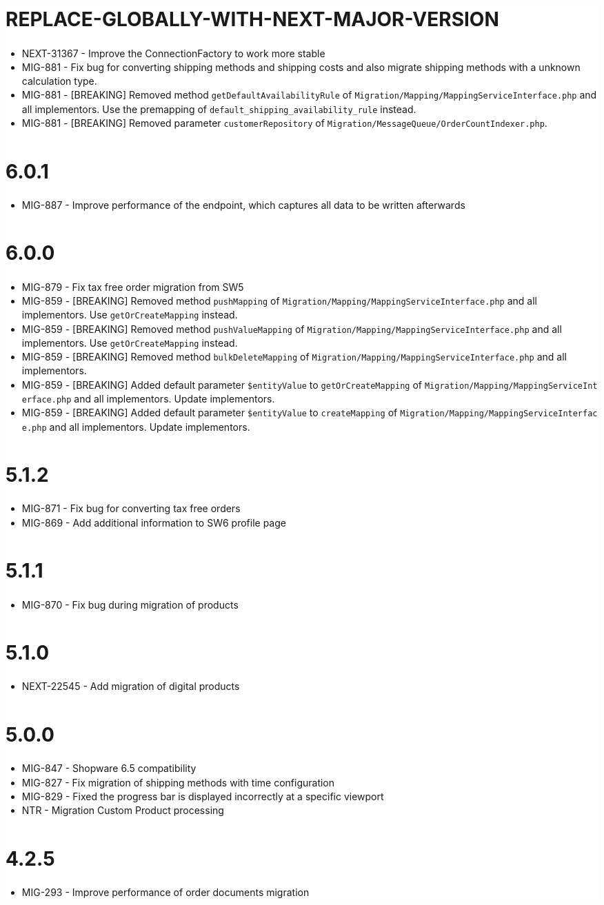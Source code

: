 # REPLACE-GLOBALLY-WITH-NEXT-MAJOR-VERSION
- NEXT-31367 - Improve the ConnectionFactory to work more stable
- MIG-881 - Fix bug for converting shipping methods and shipping costs and also migrate shipping methods with a unknown calculation type.
- MIG-881 - [BREAKING] Removed method `getDefaultAvailabilityRule` of `Migration/Mapping/MappingServiceInterface.php` and all implementors. Use the premapping of `default_shipping_availability_rule` instead.
- MIG-881 - [BREAKING] Removed parameter `customerRepository` of `Migration/MessageQueue/OrderCountIndexer.php`.

# 6.0.1
- MIG-887 - Improve performance of the endpoint, which captures all data to be written afterwards

# 6.0.0
- MIG-879 - Fix tax free order migration from SW5
- MIG-859 - [BREAKING] Removed method `pushMapping` of `Migration/Mapping/MappingServiceInterface.php` and all implementors. Use `getOrCreateMapping` instead.
- MIG-859 - [BREAKING] Removed method `pushValueMapping` of `Migration/Mapping/MappingServiceInterface.php` and all implementors. Use `getOrCreateMapping` instead.
- MIG-859 - [BREAKING] Removed method `bulkDeleteMapping` of `Migration/Mapping/MappingServiceInterface.php` and all implementors.
- MIG-859 - [BREAKING] Added default parameter `$entityValue` to `getOrCreateMapping` of `Migration/Mapping/MappingServiceInterface.php` and all implementors. Update implementors.
- MIG-859 - [BREAKING] Added default parameter `$entityValue` to `createMapping` of `Migration/Mapping/MappingServiceInterface.php` and all implementors. Update implementors.

# 5.1.2
- MIG-871 - Fix bug for converting tax free orders
- MIG-869 - Add additional information to SW6 profile page

# 5.1.1
- MIG-870 - Fix bug during migration of products

# 5.1.0
- NEXT-22545 - Add migration of digital products

# 5.0.0
- MIG-847 - Shopware 6.5 compatibility
- MIG-827 - Fix migration of shipping methods with time configuration
- MIG-829 - Fixed the progress bar is displayed incorrectly at a specific viewport
- NTR - Migration Custom Product processing

# 4.2.5
- MIG-293 - Improve performance of order documents migration
